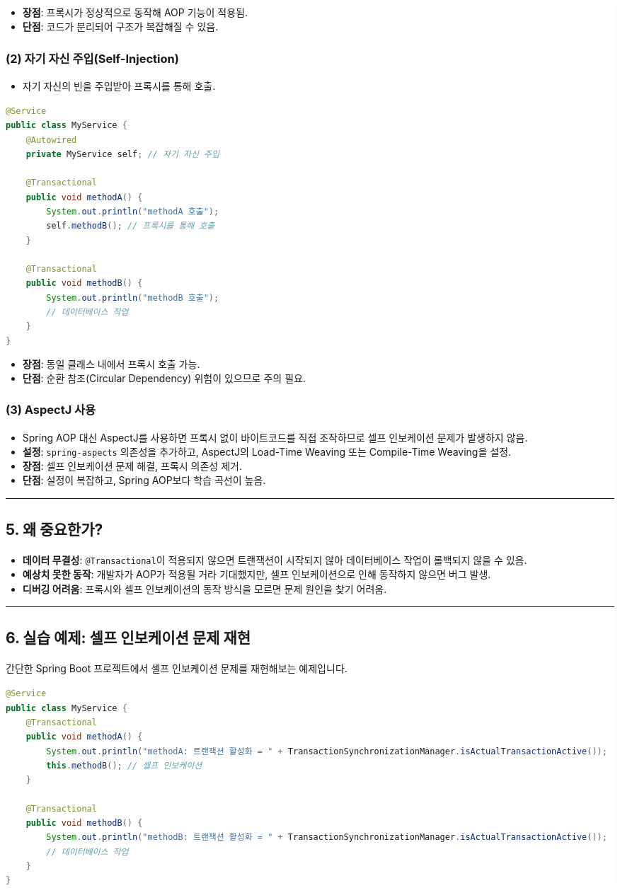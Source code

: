 - **장점**: 프록시가 정상적으로 동작해 AOP 기능이 적용됨.
- **단점**: 코드가 분리되어 구조가 복잡해질 수 있음.

### (2) 자기 자신 주입(Self-Injection)
- 자기 자신의 빈을 주입받아 프록시를 통해 호출.
```java
@Service
public class MyService {
    @Autowired
    private MyService self; // 자기 자신 주입

    @Transactional
    public void methodA() {
        System.out.println("methodA 호출");
        self.methodB(); // 프록시를 통해 호출
    }

    @Transactional
    public void methodB() {
        System.out.println("methodB 호출");
        // 데이터베이스 작업
    }
}
```
- **장점**: 동일 클래스 내에서 프록시 호출 가능.
- **단점**: 순환 참조(Circular Dependency) 위험이 있으므로 주의 필요.

### (3) AspectJ 사용
- Spring AOP 대신 AspectJ를 사용하면 프록시 없이 바이트코드를 직접 조작하므로 셀프 인보케이션 문제가 발생하지 않음.
- **설정**: `spring-aspects` 의존성을 추가하고, AspectJ의 Load-Time Weaving 또는 Compile-Time Weaving을 설정.
- **장점**: 셀프 인보케이션 문제 해결, 프록시 의존성 제거.
- **단점**: 설정이 복잡하고, Spring AOP보다 학습 곡선이 높음.

---

## 5. 왜 중요한가?
- **데이터 무결성**: `@Transactional`이 적용되지 않으면 트랜잭션이 시작되지 않아 데이터베이스 작업이 롤백되지 않을 수 있음.
- **예상치 못한 동작**: 개발자가 AOP가 적용될 거라 기대했지만, 셀프 인보케이션으로 인해 동작하지 않으면 버그 발생.
- **디버깅 어려움**: 프록시와 셀프 인보케이션의 동작 방식을 모르면 문제 원인을 찾기 어려움.

---

## 6. 실습 예제: 셀프 인보케이션 문제 재현
간단한 Spring Boot 프로젝트에서 셀프 인보케이션 문제를 재현해보는 예제입니다.

```java
@Service
public class MyService {
    @Transactional
    public void methodA() {
        System.out.println("methodA: 트랜잭션 활성화 = " + TransactionSynchronizationManager.isActualTransactionActive());
        this.methodB(); // 셀프 인보케이션
    }

    @Transactional
    public void methodB() {
        System.out.println("methodB: 트랜잭션 활성화 = " + TransactionSynchronizationManager.isActualTransactionActive());
        // 데이터베이스 작업
    }
}

```